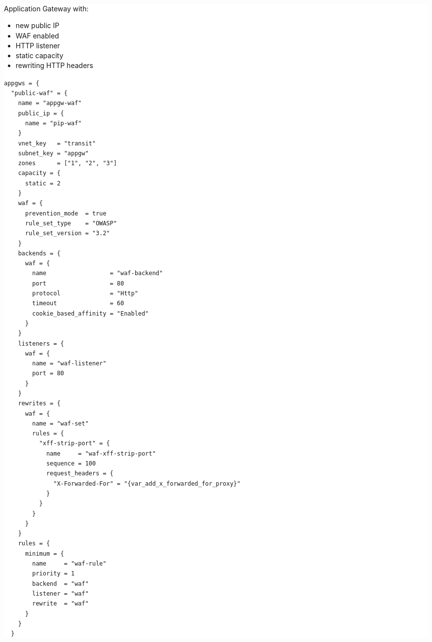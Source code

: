 Application Gateway with:

* new public IP
* WAF enabled
* HTTP listener
* static capacity
* rewriting HTTP headers

```hcl
appgws = {
  "public-waf" = {
    name = "appgw-waf"
    public_ip = {
      name = "pip-waf"
    }
    vnet_key   = "transit"
    subnet_key = "appgw"
    zones      = ["1", "2", "3"]
    capacity = {
      static = 2
    }
    waf = {
      prevention_mode  = true
      rule_set_type    = "OWASP"
      rule_set_version = "3.2"
    }
    backends = {
      waf = {
        name                  = "waf-backend"
        port                  = 80
        protocol              = "Http"
        timeout               = 60
        cookie_based_affinity = "Enabled"
      }
    }
    listeners = {
      waf = {
        name = "waf-listener"
        port = 80
      }
    }
    rewrites = {
      waf = {
        name = "waf-set"
        rules = {
          "xff-strip-port" = {
            name     = "waf-xff-strip-port"
            sequence = 100
            request_headers = {
              "X-Forwarded-For" = "{var_add_x_forwarded_for_proxy}"
            }
          }
        }
      }
    }
    rules = {
      minimum = {
        name     = "waf-rule"
        priority = 1
        backend  = "waf"
        listener = "waf"
        rewrite  = "waf"
      }
    }
  }
```